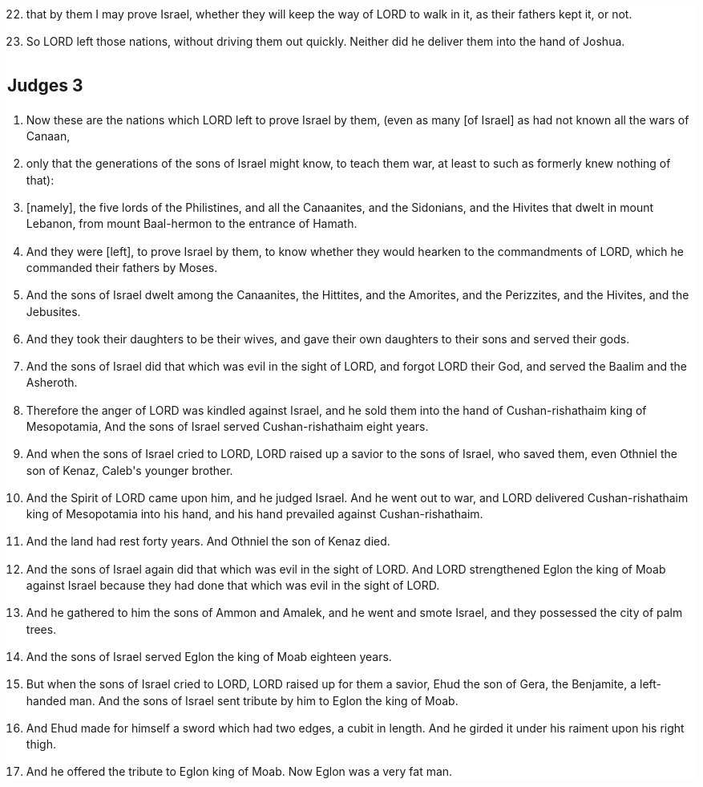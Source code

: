 22. that by them I may prove Israel, whether they will keep the way of LORD to walk in it, as their fathers kept it, or not.

23. So LORD left those nations, without driving them out quickly. Neither did he deliver them into the hand of Joshua.

## Judges 3

1. Now these are the nations which LORD left to prove Israel by them, (even as many [of Israel] as had not known all the wars of Canaan,

2. only that the generations of the sons of Israel might know, to teach them war, at least to such as formerly knew nothing of that):

3. [namely], the five lords of the Philistines, and all the Canaanites, and the Sidonians, and the Hivites that dwelt in mount Lebanon, from mount Baal-hermon to the entrance of Hamath.

4. And they were [left], to prove Israel by them, to know whether they would hearken to the commandments of LORD, which he commanded their fathers by Moses.

5. And the sons of Israel dwelt among the Canaanites, the Hittites, and the Amorites, and the Perizzites, and the Hivites, and the Jebusites.

6. And they took their daughters to be their wives, and gave their own daughters to their sons and served their gods.

7. And the sons of Israel did that which was evil in the sight of LORD, and forgot LORD their God, and served the Baalim and the Asheroth.

8. Therefore the anger of LORD was kindled against Israel, and he sold them into the hand of Cushan-rishathaim king of Mesopotamia, And the sons of Israel served Cushan-rishathaim eight years.

9. And when the sons of Israel cried to LORD, LORD raised up a savior to the sons of Israel, who saved them, even Othniel the son of Kenaz, Caleb's younger brother.

10. And the Spirit of LORD came upon him, and he judged Israel. And he went out to war, and LORD delivered Cushan-rishathaim king of Mesopotamia into his hand, and his hand prevailed against Cushan-rishathaim.

11. And the land had rest forty years. And Othniel the son of Kenaz died.

12. And the sons of Israel again did that which was evil in the sight of LORD. And LORD strengthened Eglon the king of Moab against Israel because they had done that which was evil in the sight of LORD.

13. And he gathered to him the sons of Ammon and Amalek, and he went and smote Israel, and they possessed the city of palm trees.

14. And the sons of Israel served Eglon the king of Moab eighteen years.

15. But when the sons of Israel cried to LORD, LORD raised up for them a savior, Ehud the son of Gera, the Benjamite, a left-handed man. And the sons of Israel sent tribute by him to Eglon the king of Moab.

16. And Ehud made for himself a sword which had two edges, a cubit in length. And he girded it under his raiment upon his right thigh.

17. And he offered the tribute to Eglon king of Moab. Now Eglon was a very fat man.
